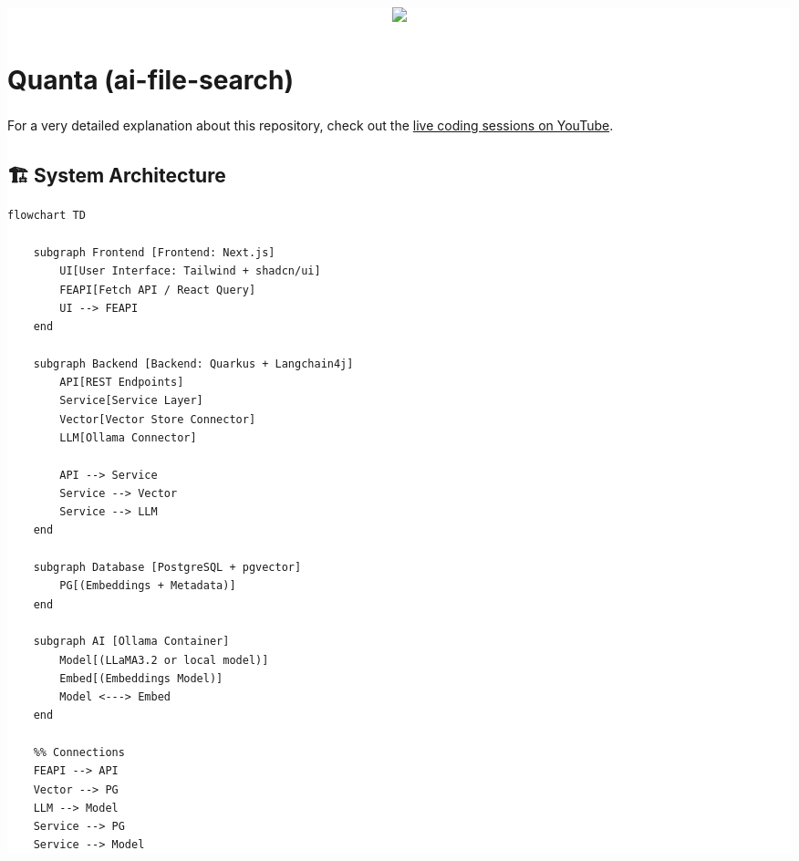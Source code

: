 <p align="center">
    <img src="./resources/logoTitle.png">
</p>

# Quanta (ai-file-search)

For a very detailed explanation about this repository, check out
the [live coding sessions on YouTube](https://www.youtube.com/playlist?list=PLiY7ZRy4r3yYG-MiSm1JrSfVf-OkUozDS).

## 🏗️ System Architecture

```mermaid
flowchart TD

    subgraph Frontend [Frontend: Next.js]
        UI[User Interface: Tailwind + shadcn/ui]
        FEAPI[Fetch API / React Query]
        UI --> FEAPI
    end

    subgraph Backend [Backend: Quarkus + Langchain4j]
        API[REST Endpoints]
        Service[Service Layer]
        Vector[Vector Store Connector]
        LLM[Ollama Connector]
        
        API --> Service
        Service --> Vector
        Service --> LLM
    end

    subgraph Database [PostgreSQL + pgvector]
        PG[(Embeddings + Metadata)]
    end

    subgraph AI [Ollama Container]
        Model[(LLaMA3.2 or local model)]
        Embed[(Embeddings Model)]
        Model <---> Embed
    end

    %% Connections
    FEAPI --> API
    Vector --> PG
    LLM --> Model
    Service --> PG
    Service --> Model
```
